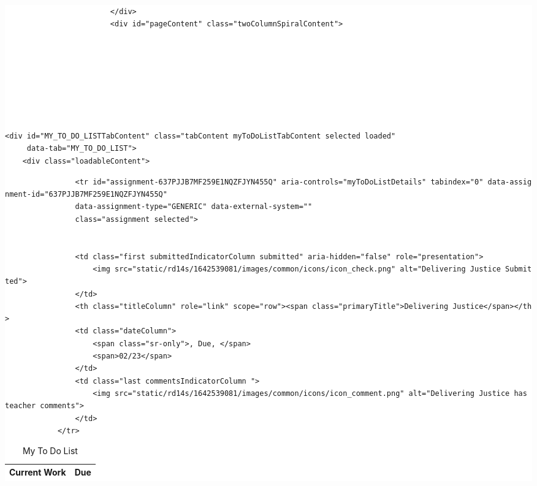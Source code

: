                             </div>
                            <div id="pageContent" class="twoColumnSpiralContent">
                                







    <div id="MY_TO_DO_LISTTabContent" class="tabContent myToDoListTabContent selected loaded"
         data-tab="MY_TO_DO_LIST">
        <div class="loadableContent">
            
                








<script type="text/javascript" src="/mhelibs/common/libs/mhe-audio-recorder/latest/mhe-audio-recorder-deps.min.js"></script>

<div id="myToDoListTabContent">
	<div id="myToDoListNavigation" role="navigation" aria-labelledby="MY_TO_DO_LIST" class="current">
		
			
				








<table class="leftNavLineItemList assignmentList">
    <caption class="sr-only">My To Do List</caption>
	<thead>
		<tr>
			<th colspan="2" class="first" scope="colgroup">Current Work</th>
			<th colspan="2" scope="colgroup" class="last">Due</th>
		</tr>
	</thead>
	<tbody>
	
		
		
			
				
				

				

				
				

				
				
				
					<tr id="assignment-637PJJB7MF259E1NQZFJYN455Q" aria-controls="myToDoListDetails" tabindex="0" data-assignment-id="637PJJB7MF259E1NQZFJYN455Q"
					data-assignment-type="GENERIC" data-external-system=""
					class="assignment selected">
				
				
					<td class="first submittedIndicatorColumn submitted" aria-hidden="false" role="presentation">
						<img src="static/rd14s/1642539081/images/common/icons/icon_check.png" alt="Delivering Justice Submitted">
					</td>
					<th class="titleColumn" role="link" scope="row"><span class="primaryTitle">Delivering Justice</span></th>
					<td class="dateColumn">
						<span class="sr-only">, Due, </span>
						<span>02/23</span>
					</td>
					<td class="last commentsIndicatorColumn ">
                        <img src="static/rd14s/1642539081/images/common/icons/icon_comment.png" alt="Delivering Justice has teacher comments">
                    </td>
				</tr>
			